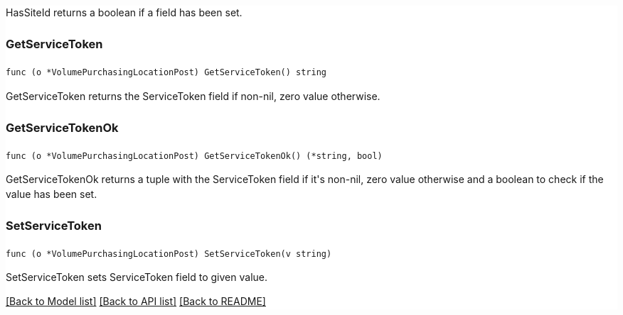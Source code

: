 HasSiteId returns a boolean if a field has been set.

### GetServiceToken

`func (o *VolumePurchasingLocationPost) GetServiceToken() string`

GetServiceToken returns the ServiceToken field if non-nil, zero value otherwise.

### GetServiceTokenOk

`func (o *VolumePurchasingLocationPost) GetServiceTokenOk() (*string, bool)`

GetServiceTokenOk returns a tuple with the ServiceToken field if it's non-nil, zero value otherwise
and a boolean to check if the value has been set.

### SetServiceToken

`func (o *VolumePurchasingLocationPost) SetServiceToken(v string)`

SetServiceToken sets ServiceToken field to given value.



[[Back to Model list]](../README.md#documentation-for-models) [[Back to API list]](../README.md#documentation-for-api-endpoints) [[Back to README]](../README.md)


